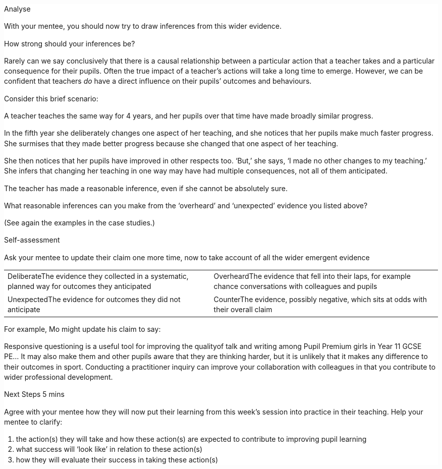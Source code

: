 Analyse

With your mentee, you should now try to draw inferences from this wider evidence.

How strong should your inferences be?

Rarely can we say conclusively that there is a causal relationship between a particular action that a teacher takes and a particular consequence for their pupils. Often the true impact of a teacher’s actions will take a long time to emerge. However, we can be confident that teachers _do_ have a direct influence on their pupils’ outcomes and behaviours.

Consider this brief scenario:

A teacher teaches the same way for 4 years, and her pupils over that time have made broadly similar progress.

In the fifth year she deliberately changes one aspect of her teaching, and she notices that her pupils make much faster progress. She surmises that they made better progress because she changed that one aspect of her teaching.

She then notices that her pupils have improved in other respects too. ‘But,’ she says, ‘I made no other changes to my teaching.’ She infers that changing her teaching in one way may have had multiple consequences, not all of them anticipated.

The teacher has made a reasonable inference, even if she cannot be absolutely sure.

What reasonable inferences can you make from the ‘overheard’ and ‘unexpected’ evidence you listed above?

(See again the examples in the case studies.)

Self-assessment

Ask your mentee to update their claim one more time, now to take account of all the wider emergent evidence

|                                                                                                              |                                                                                                                          |
| ------------------------------------------------------------------------------------------------------------ | ------------------------------------------------------------------------------------------------------------------------ |
| DeliberateThe evidence they collected in a systematic, planned way for outcomes they anticipated | OverheardThe evidence that fell into their laps, for example chance conversations with colleagues and pupils |
| UnexpectedThe evidence for outcomes they did not anticipate                                      | CounterThe evidence, possibly negative, which sits at odds with their overall claim                          |

For example, Mo might update his claim to say:

Responsive questioning is a useful tool for improving the qualityof talk and writing among Pupil Premium girls in Year 11 GCSE PE… It may also make them and other pupils aware that they are thinking harder, but it is unlikely that it makes any difference to their outcomes in sport. Conducting a practitioner inquiry can improve your collaboration with colleagues in that you contribute to wider professional development.

Next Steps 5 mins

Agree with your mentee how they will now put their learning from this week’s session into practice in their teaching. Help your mentee to clarify:

1. the action(s) they will take and how these action(s) are expected to contribute to improving pupil learning
2. what success will ‘look like’ in relation to these action(s)
3. how they will evaluate their success in taking these action(s)

